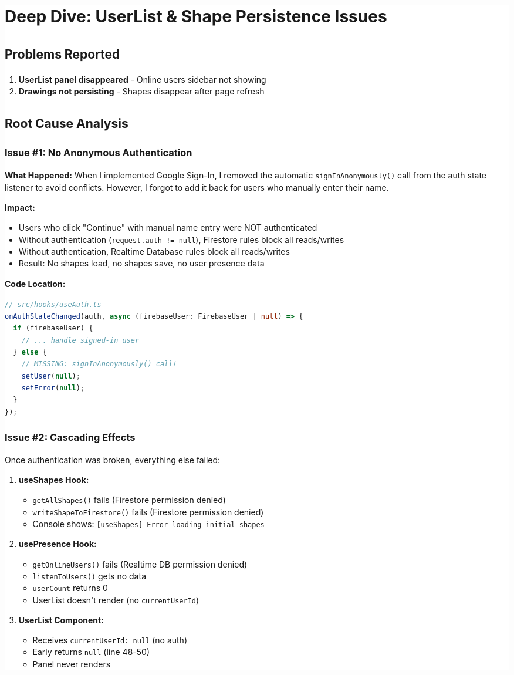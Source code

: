 # Deep Dive: UserList & Shape Persistence Issues

## Problems Reported

1. **UserList panel disappeared** - Online users sidebar not showing
2. **Drawings not persisting** - Shapes disappear after page refresh

## Root Cause Analysis

### Issue #1: No Anonymous Authentication

**What Happened:**
When I implemented Google Sign-In, I removed the automatic `signInAnonymously()` call from the auth state listener to avoid conflicts. However, I forgot to add it back for users who manually enter their name.

**Impact:**
- Users who click "Continue" with manual name entry were NOT authenticated
- Without authentication (`request.auth != null`), Firestore rules block all reads/writes
- Without authentication, Realtime Database rules block all reads/writes
- Result: No shapes load, no shapes save, no user presence data

**Code Location:**
```typescript
// src/hooks/useAuth.ts
onAuthStateChanged(auth, async (firebaseUser: FirebaseUser | null) => {
  if (firebaseUser) {
    // ... handle signed-in user
  } else {
    // MISSING: signInAnonymously() call!
    setUser(null);
    setError(null);
  }
});
```

### Issue #2: Cascading Effects

Once authentication was broken, everything else failed:

1. **useShapes Hook:**
   - `getAllShapes()` fails (Firestore permission denied)
   - `writeShapeToFirestore()` fails (Firestore permission denied)
   - Console shows: `[useShapes] Error loading initial shapes`

2. **usePresence Hook:**
   - `getOnlineUsers()` fails (Realtime DB permission denied)
   - `listenToUsers()` gets no data
   - `userCount` returns 0
   - UserList doesn't render (no `currentUserId`)

3. **UserList Component:**
   - Receives `currentUserId: null` (no auth)
   - Early returns `null` (line 48-50)
   - Panel never renders
